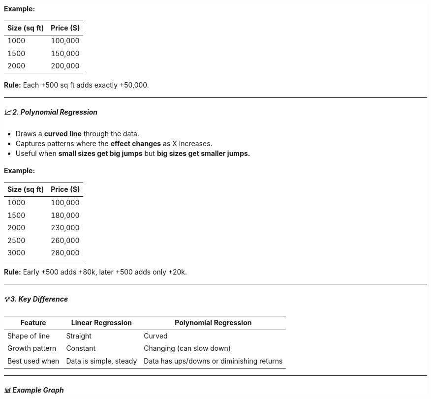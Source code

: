 **Example:**

| Size (sq ft) | Price (\$) |
| ------------ | ---------- |
| 1000         | 100,000    |
| 1500         | 150,000    |
| 2000         | 200,000    |

**Rule:** Each +500 sq ft adds exactly +50,000.

---

##### 📈 2. Polynomial Regression

- Draws a **curved line** through the data.
- Captures patterns where the **effect changes** as X increases.
- Useful when **small sizes get big jumps** but **big sizes get smaller jumps.**

**Example:**

| Size (sq ft) | Price (\$) |
| ------------ | ---------- |
| 1000         | 100,000    |
| 1500         | 180,000    |
| 2000         | 230,000    |
| 2500         | 260,000    |
| 3000         | 280,000    |

**Rule:** Early +500 adds +80k, later +500 adds only +20k.

---

##### 💡 3. Key Difference

| Feature        | Linear Regression      | Polynomial Regression                     |
| -------------- | ---------------------- | ----------------------------------------- |
| Shape of line  | Straight               | Curved                                    |
| Growth pattern | Constant               | Changing (can slow down)                  |
| Best used when | Data is simple, steady | Data has ups/downs or diminishing returns |

---

##### 📊 Example Graph
